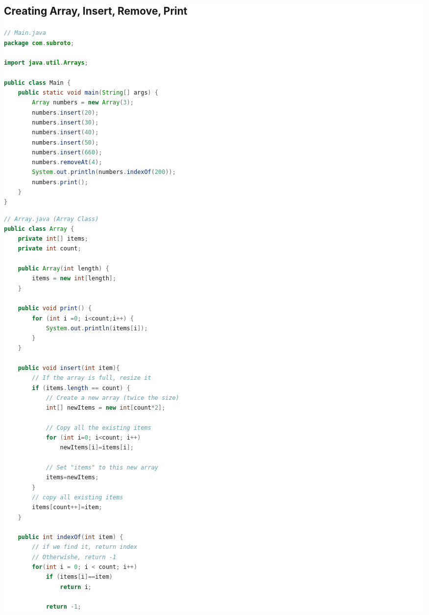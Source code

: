 ## Creating Array, Insert, Remove, Print

```java
// Main.java
package com.subroto;

import java.util.Arrays;

public class Main {
    public static void main(String[] args) {
        Array numbers = new Array(3);
        numbers.insert(20);
        numbers.insert(30);
        numbers.insert(40);
        numbers.insert(50);
        numbers.insert(660);
        numbers.removeAt(4);
        System.out.println(numbers.indexOf(200));
        numbers.print();
    }
}
```

```java
// Array.java (Array Class)
public class Array {
    private int[] items;
    private int count;

    public Array(int length) {
        items = new int[length];
    }

    public void print() {
        for (int i =0; i<count;i++) {
            System.out.println(items[i]);
        }
    }

    public void insert(int item){
        // If the array is full, resize it
        if (items.length == count) {
            // Create a new array (twice the size)
            int[] newItems = new int[count*2];

            // Copy all the existing items
            for (int i=0; i<count; i++)
                newItems[i]=items[i];

            // Set "items" to this new array
            items=newItems;
        }
        // copy all existing items
        items[count++]=item;
    }

    public int indexOf(int item) {
        // if we find it, return index
        // Otherwishe, return -1
        for(int i = 0; i < count; i++)
            if (items[i]==item)
                return i;

            return -1;
```